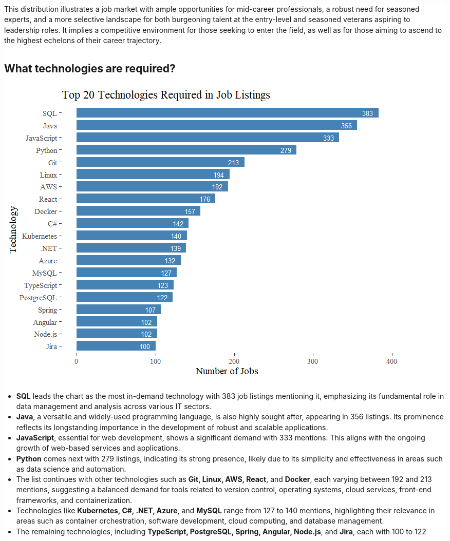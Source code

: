 This distribution illustrates a job market with ample opportunities for
mid-career professionals, a robust need for seasoned experts, and a more
selective landscape for both burgeoning talent at the entry-level and
seasoned veterans aspiring to leadership roles. It implies a competitive
environment for those seeking to enter the field, as well as for those
aiming to ascend to the highest echelons of their career trajectory.

## What technologies are required?

![](analysis_files/figure-markdown_strict/unnamed-chunk-6-1.png)

-   **SQL** leads the chart as the most in-demand technology with 383
    job listings mentioning it, emphasizing its fundamental role in data
    management and analysis across various IT sectors.
-   **Java**, a versatile and widely-used programming language, is also
    highly sought after, appearing in 356 listings. Its prominence
    reflects its longstanding importance in the development of robust
    and scalable applications.
-   **JavaScript**, essential for web development, shows a significant
    demand with 333 mentions. This aligns with the ongoing growth of
    web-based services and applications.
-   **Python** comes next with 279 listings, indicating its strong
    presence, likely due to its simplicity and effectiveness in areas
    such as data science and automation.
-   The list continues with other technologies such as **Git, Linux,
    AWS, React**, and **Docker**, each varying between 192 and 213
    mentions, suggesting a balanced demand for tools related to version
    control, operating systems, cloud services, front-end frameworks,
    and containerization.
-   Technologies like **Kubernetes, C#, .NET, Azure**, and **MySQL**
    range from 127 to 140 mentions, highlighting their relevance in
    areas such as container orchestration, software development, cloud
    computing, and database management.
-   The remaining technologies, including **TypeScript, PostgreSQL,
    Spring, Angular, Node.js**, and **Jira**, each with 100 to 122